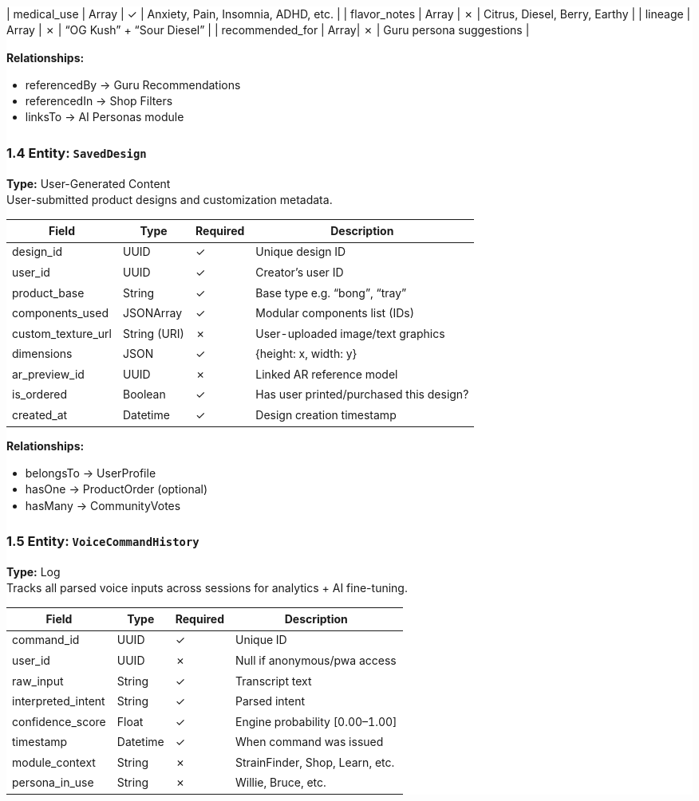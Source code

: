 | medical_use   | Array<String> | ✓        | Anxiety, Pain, Insomnia, ADHD, etc.     |
| flavor_notes  | Array<String> | ✗        | Citrus, Diesel, Berry, Earthy           |
| lineage       | Array<String> | ✗        | “OG Kush” + “Sour Diesel”               |
| recommended_for | Array<String>| ✗      | Guru persona suggestions                |

**Relationships:**  
- referencedBy → Guru Recommendations  
- referencedIn → Shop Filters  
- linksTo → AI Personas module

### 1.4 Entity: `SavedDesign`  
**Type:** User-Generated Content  
User-submitted product designs and customization metadata.

| Field               | Type          | Required | Description                              |
|---------------------|---------------|----------|------------------------------------------|
| design_id          | UUID          | ✓        | Unique design ID                         |
| user_id            | UUID          | ✓        | Creator’s user ID                        |
| product_base       | String        | ✓        | Base type e.g. “bong”, “tray”            |
| components_used    | JSONArray     | ✓        | Modular components list (IDs)            |
| custom_texture_url | String (URI)  | ✗        | User-uploaded image/text graphics        |
| dimensions         | JSON          | ✓        | {height: x, width: y}                    |
| ar_preview_id      | UUID          | ✗        | Linked AR reference model                |
| is_ordered         | Boolean       | ✓        | Has user printed/purchased this design?  |
| created_at         | Datetime      | ✓        | Design creation timestamp                |

**Relationships:**  
- belongsTo → UserProfile  
- hasOne → ProductOrder (optional)  
- hasMany → CommunityVotes  

### 1.5 Entity: `VoiceCommandHistory`  
**Type:** Log  
Tracks all parsed voice inputs across sessions for analytics + AI fine-tuning.

| Field            | Type        | Required | Description                              |
|------------------|-------------|----------|------------------------------------------|
| command_id      | UUID        | ✓        | Unique ID                                |
| user_id         | UUID        | ✗        | Null if anonymous/pwa access             |
| raw_input       | String      | ✓        | Transcript text                          |
| interpreted_intent | String   | ✓        | Parsed intent                             |
| confidence_score| Float       | ✓        | Engine probability [0.00–1.00]           |
| timestamp       | Datetime    | ✓        | When command was issued                  |
| module_context  | String      | ✗        | StrainFinder, Shop, Learn, etc.          |
| persona_in_use  | String      | ✗        | Willie, Bruce, etc.                      |
